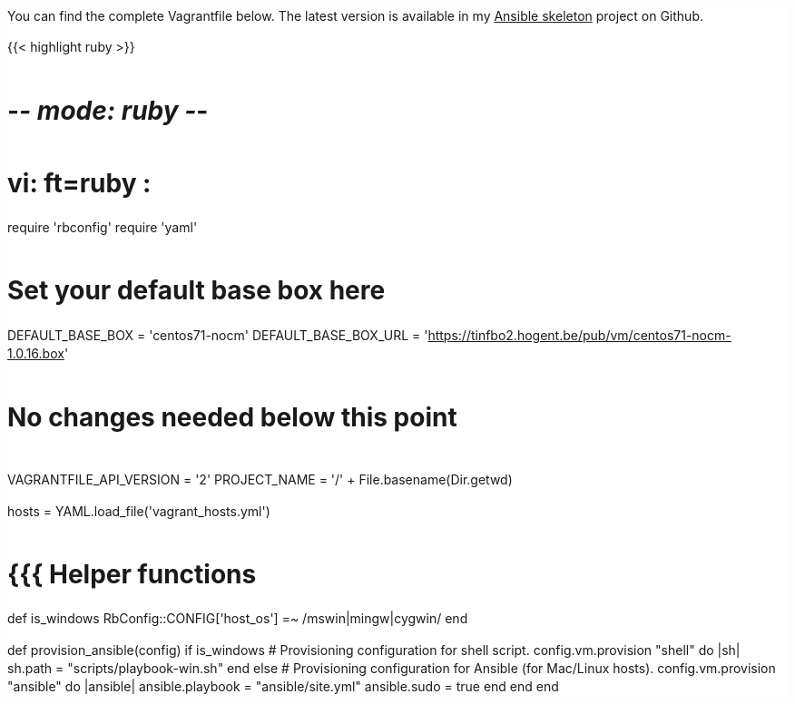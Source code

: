 You can find the complete Vagrantfile below. The latest version is available in my [Ansible skeleton](https://github.com/bertvv/ansible-skeleton) project on Github.

{{< highlight ruby >}}
# -*- mode: ruby -*-
# vi: ft=ruby :

require 'rbconfig'
require 'yaml'

# Set your default base box here
DEFAULT_BASE_BOX = 'centos71-nocm'
DEFAULT_BASE_BOX_URL = 'https://tinfbo2.hogent.be/pub/vm/centos71-nocm-1.0.16.box'

#
# No changes needed below this point
#

VAGRANTFILE_API_VERSION = '2'
PROJECT_NAME = '/' + File.basename(Dir.getwd)

hosts = YAML.load_file('vagrant_hosts.yml')

# {{{ Helper functions

def is_windows
  RbConfig::CONFIG['host_os'] =~ /mswin|mingw|cygwin/
end

def provision_ansible(config)
  if is_windows
    # Provisioning configuration for shell script.
    config.vm.provision "shell" do |sh|
      sh.path = "scripts/playbook-win.sh"
    end
  else
    # Provisioning configuration for Ansible (for Mac/Linux hosts).
    config.vm.provision "ansible" do |ansible|
      ansible.playbook = "ansible/site.yml"
      ansible.sudo = true
    end
  end
end
